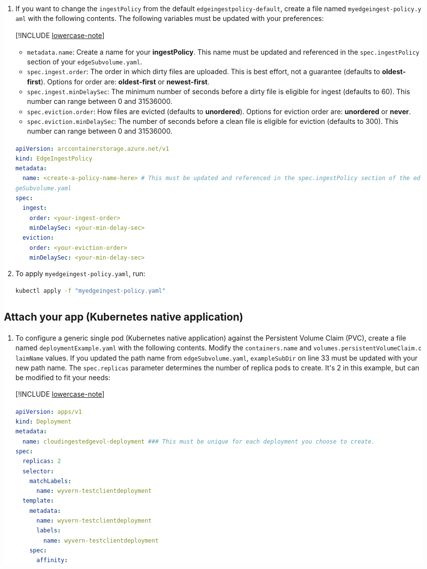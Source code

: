 1. If you want to change the `ingestPolicy` from the default `edgeingestpolicy-default`, create a file named `myedgeingest-policy.yaml` with the following contents. The following variables must be updated with your preferences:

   [!INCLUDE [lowercase-note](includes/lowercase-note.md)]

   - `metadata.name`: Create a name for your **ingestPolicy**. This name must be updated and referenced in the `spec.ingestPolicy` section of your `edgeSubvolume.yaml`.
   - `spec.ingest.order`: The order in which dirty files are uploaded. This is best effort, not a guarantee (defaults to **oldest-first**). Options for order are: **oldest-first** or **newest-first**.
   - `spec.ingest.minDelaySec`: The minimum number of seconds before a dirty file is eligible for ingest (defaults to 60). This number can range between 0 and 31536000.
   - `spec.eviction.order`: How files are evicted (defaults to **unordered**). Options for eviction order are: **unordered** or **never**.
   - `spec.eviction.minDelaySec`: The number of seconds before a clean file is eligible for eviction (defaults to 300). This number can range between 0 and 31536000.

   ```yaml
   apiVersion: arccontainerstorage.azure.net/v1
   kind: EdgeIngestPolicy
   metadata:
     name: <create-a-policy-name-here> # This must be updated and referenced in the spec.ingestPolicy section of the edgeSubvolume.yaml
   spec:
     ingest:
       order: <your-ingest-order>
       minDelaySec: <your-min-delay-sec>
     eviction:
       order: <your-eviction-order>
       minDelaySec: <your-min-delay-sec>
   ```

1. To apply `myedgeingest-policy.yaml`, run:

   ```bash
   kubectl apply -f "myedgeingest-policy.yaml"
   ```

## Attach your app (Kubernetes native application)

1. To configure a generic single pod (Kubernetes native application) against the Persistent Volume Claim (PVC), create a file named `deploymentExample.yaml` with the following contents. Modify the `containers.name` and `volumes.persistentVolumeClaim.claimName` values. If you updated the path name from `edgeSubvolume.yaml`, `exampleSubDir` on line 33 must be updated with your new path name. The `spec.replicas` parameter determines the number of replica pods to create. It's 2 in this example, but can be modified to fit your needs:

   [!INCLUDE [lowercase-note](includes/lowercase-note.md)]

   ```yaml
   apiVersion: apps/v1
   kind: Deployment
   metadata:
     name: cloudingestedgevol-deployment ### This must be unique for each deployment you choose to create.
   spec:
     replicas: 2
     selector:
       matchLabels:
         name: wyvern-testclientdeployment
     template:
       metadata:
         name: wyvern-testclientdeployment
         labels:
           name: wyvern-testclientdeployment
       spec:
         affinity:
   ```